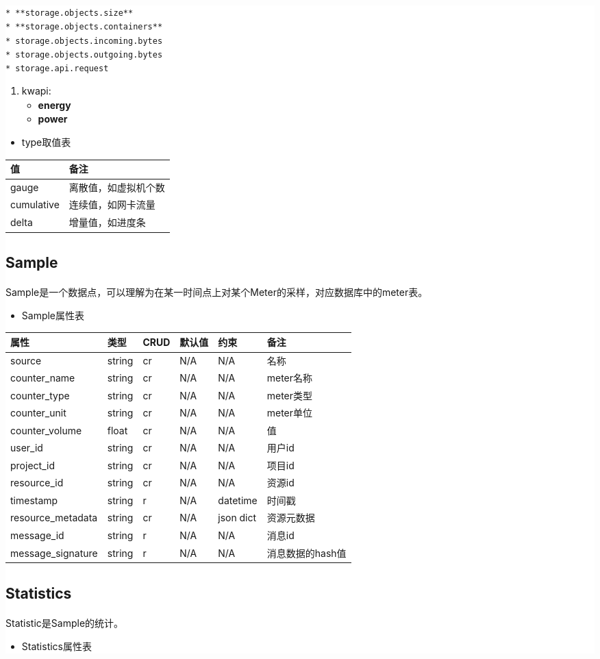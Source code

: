     * **storage.objects.size**
    * **storage.objects.containers**
    * storage.objects.incoming.bytes
    * storage.objects.outgoing.bytes
    * storage.api.request
1. kwapi:
    * **energy**
    * **power**

* type取值表

| 值 | 备注 |
|:---|:-----|
| gauge | 离散值，如虚拟机个数
| cumulative | 连续值，如网卡流量
| delta | 增量值，如进度条

## Sample
Sample是一个数据点，可以理解为在某一时间点上对某个Meter的采样，对应数据库中的meter表。

* Sample属性表

| 属性 | 类型 | CRUD | 默认值 | 约束 | 备注 |
|:-----|:-----|:-----|:-------|:-----|:-----|
| source | string | cr | N/A | N/A | 名称
| counter_name | string | cr | N/A | N/A | meter名称
| counter_type | string | cr | N/A | N/A | meter类型
| counter_unit | string | cr | N/A | N/A | meter单位
| counter_volume | float | cr | N/A | N/A | 值
| user_id | string | cr | N/A | N/A | 用户id
| project_id | string | cr | N/A | N/A | 项目id
| resource_id | string | cr | N/A | N/A | 资源id
| timestamp | string | r | N/A | datetime | 时间戳
| resource_metadata | string | cr | N/A | json dict | 资源元数据
| message_id | string | r | N/A | N/A | 消息id
| message_signature | string | r | N/A | N/A | 消息数据的hash值

## Statistics
Statistic是Sample的统计。

* Statistics属性表
